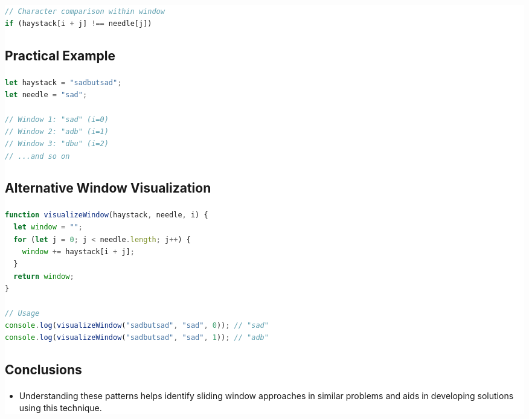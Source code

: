 ```javascript
// Character comparison within window
if (haystack[i + j] !== needle[j])
```

## Practical Example

```javascript
let haystack = "sadbutsad";
let needle = "sad";

// Window 1: "sad" (i=0)
// Window 2: "adb" (i=1)
// Window 3: "dbu" (i=2)
// ...and so on
```

## Alternative Window Visualization

```javascript
function visualizeWindow(haystack, needle, i) {
  let window = "";
  for (let j = 0; j < needle.length; j++) {
    window += haystack[i + j];
  }
  return window;
}

// Usage
console.log(visualizeWindow("sadbutsad", "sad", 0)); // "sad"
console.log(visualizeWindow("sadbutsad", "sad", 1)); // "adb"
```

## Conclusions

- Understanding these patterns helps identify sliding window approaches in
  similar problems and aids in developing solutions using this technique.
